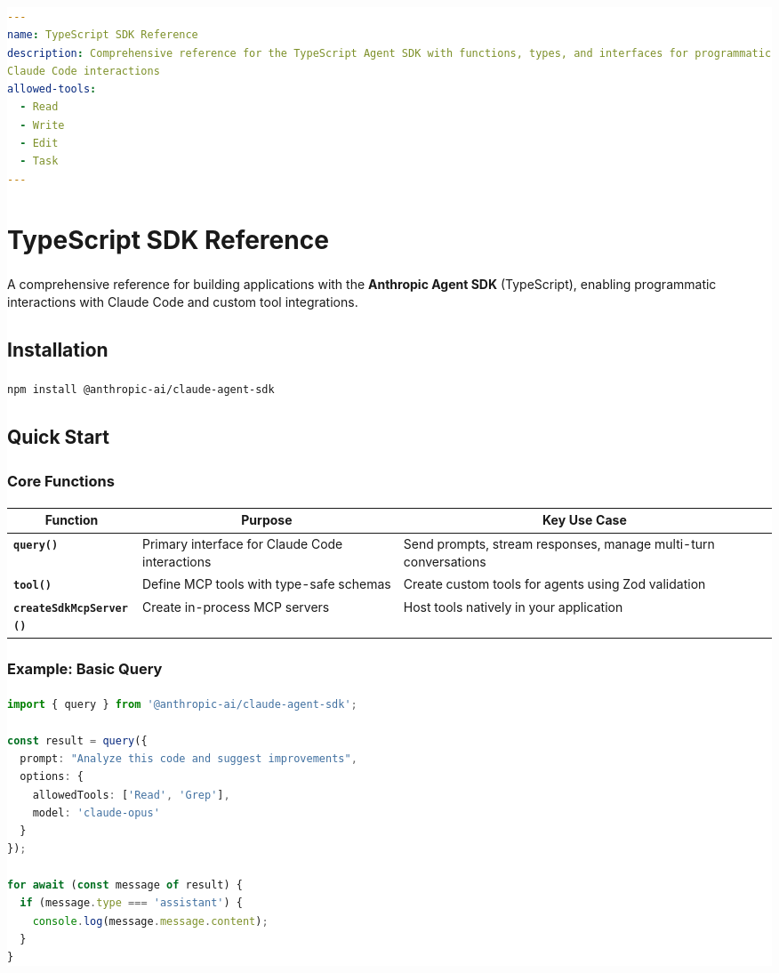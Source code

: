```yaml
---
name: TypeScript SDK Reference
description: Comprehensive reference for the TypeScript Agent SDK with functions, types, and interfaces for programmatic Claude Code interactions
allowed-tools:
  - Read
  - Write
  - Edit
  - Task
---
```


# TypeScript SDK Reference

A comprehensive reference for building applications with the **Anthropic Agent SDK** (TypeScript), enabling programmatic interactions with Claude Code and custom tool integrations.

## Installation

```bash
npm install @anthropic-ai/claude-agent-sdk
```

## Quick Start

### Core Functions

| Function | Purpose | Key Use Case |
|----------|---------|--------------|
| **`query()`** | Primary interface for Claude Code interactions | Send prompts, stream responses, manage multi-turn conversations |
| **`tool()`** | Define MCP tools with type-safe schemas | Create custom tools for agents using Zod validation |
| **`createSdkMcpServer()`** | Create in-process MCP servers | Host tools natively in your application |

### Example: Basic Query

```typescript
import { query } from '@anthropic-ai/claude-agent-sdk';

const result = query({
  prompt: "Analyze this code and suggest improvements",
  options: {
    allowedTools: ['Read', 'Grep'],
    model: 'claude-opus'
  }
});

for await (const message of result) {
  if (message.type === 'assistant') {
    console.log(message.message.content);
  }
}
```
